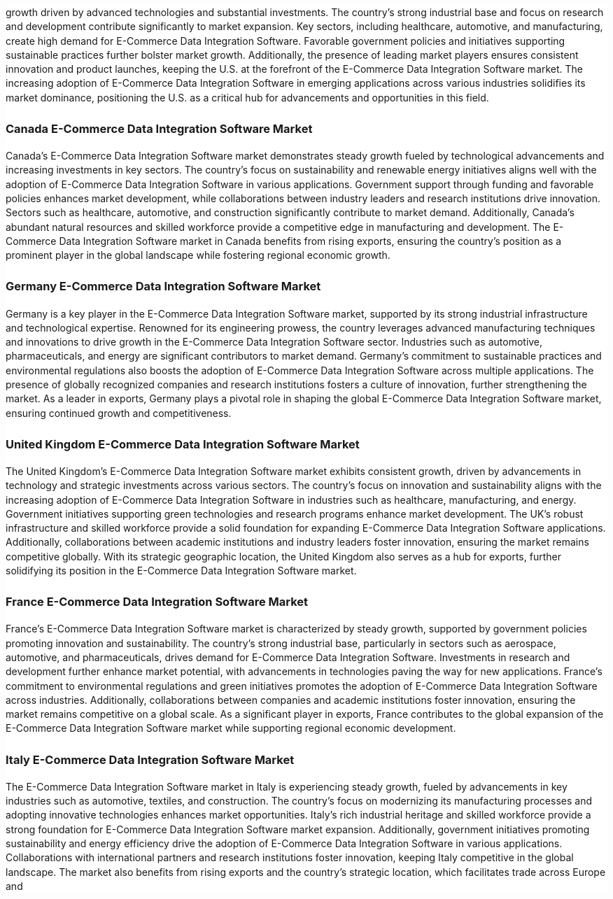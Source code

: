 growth driven by advanced technologies and substantial investments. The country&rsquo;s strong industrial base and focus on research and development contribute significantly to market expansion. Key sectors, including healthcare, automotive, and manufacturing, create high demand for E-Commerce Data Integration Software. Favorable government policies and initiatives supporting sustainable practices further bolster market growth. Additionally, the presence of leading market players ensures consistent innovation and product launches, keeping the U.S. at the forefront of the E-Commerce Data Integration Software market. The increasing adoption of E-Commerce Data Integration Software in emerging applications across various industries solidifies its market dominance, positioning the U.S. as a critical hub for advancements and opportunities in this field.</p><h3>Canada E-Commerce Data Integration Software Market</h3><p>Canada&rsquo;s E-Commerce Data Integration Software market demonstrates steady growth fueled by technological advancements and increasing investments in key sectors. The country&rsquo;s focus on sustainability and renewable energy initiatives aligns well with the adoption of E-Commerce Data Integration Software in various applications. Government support through funding and favorable policies enhances market development, while collaborations between industry leaders and research institutions drive innovation. Sectors such as healthcare, automotive, and construction significantly contribute to market demand. Additionally, Canada&rsquo;s abundant natural resources and skilled workforce provide a competitive edge in manufacturing and development. The E-Commerce Data Integration Software market in Canada benefits from rising exports, ensuring the country&rsquo;s position as a prominent player in the global landscape while fostering regional economic growth.</p><h3>Germany E-Commerce Data Integration Software Market</h3><p>Germany is a key player in the E-Commerce Data Integration Software market, supported by its strong industrial infrastructure and technological expertise. Renowned for its engineering prowess, the country leverages advanced manufacturing techniques and innovations to drive growth in the E-Commerce Data Integration Software sector. Industries such as automotive, pharmaceuticals, and energy are significant contributors to market demand. Germany&rsquo;s commitment to sustainable practices and environmental regulations also boosts the adoption of E-Commerce Data Integration Software across multiple applications. The presence of globally recognized companies and research institutions fosters a culture of innovation, further strengthening the market. As a leader in exports, Germany plays a pivotal role in shaping the global E-Commerce Data Integration Software market, ensuring continued growth and competitiveness.</p><h3>United Kingdom E-Commerce Data Integration Software Market</h3><p>The United Kingdom&rsquo;s E-Commerce Data Integration Software market exhibits consistent growth, driven by advancements in technology and strategic investments across various sectors. The country&rsquo;s focus on innovation and sustainability aligns with the increasing adoption of E-Commerce Data Integration Software in industries such as healthcare, manufacturing, and energy. Government initiatives supporting green technologies and research programs enhance market development. The UK&rsquo;s robust infrastructure and skilled workforce provide a solid foundation for expanding E-Commerce Data Integration Software applications. Additionally, collaborations between academic institutions and industry leaders foster innovation, ensuring the market remains competitive globally. With its strategic geographic location, the United Kingdom also serves as a hub for exports, further solidifying its position in the E-Commerce Data Integration Software market.</p><h3>France E-Commerce Data Integration Software Market</h3><p>France&rsquo;s E-Commerce Data Integration Software market is characterized by steady growth, supported by government policies promoting innovation and sustainability. The country&rsquo;s strong industrial base, particularly in sectors such as aerospace, automotive, and pharmaceuticals, drives demand for E-Commerce Data Integration Software. Investments in research and development further enhance market potential, with advancements in technologies paving the way for new applications. France&rsquo;s commitment to environmental regulations and green initiatives promotes the adoption of E-Commerce Data Integration Software across industries. Additionally, collaborations between companies and academic institutions foster innovation, ensuring the market remains competitive on a global scale. As a significant player in exports, France contributes to the global expansion of the E-Commerce Data Integration Software market while supporting regional economic development.</p><h3>Italy E-Commerce Data Integration Software Market</h3><p>The E-Commerce Data Integration Software market in Italy is experiencing steady growth, fueled by advancements in key industries such as automotive, textiles, and construction. The country&rsquo;s focus on modernizing its manufacturing processes and adopting innovative technologies enhances market opportunities. Italy&rsquo;s rich industrial heritage and skilled workforce provide a strong foundation for E-Commerce Data Integration Software market expansion. Additionally, government initiatives promoting sustainability and energy efficiency drive the adoption of E-Commerce Data Integration Software in various applications. Collaborations with international partners and research institutions foster innovation, keeping Italy competitive in the global landscape. The market also benefits from rising exports and the country&rsquo;s strategic location, which facilitates trade across Europe and